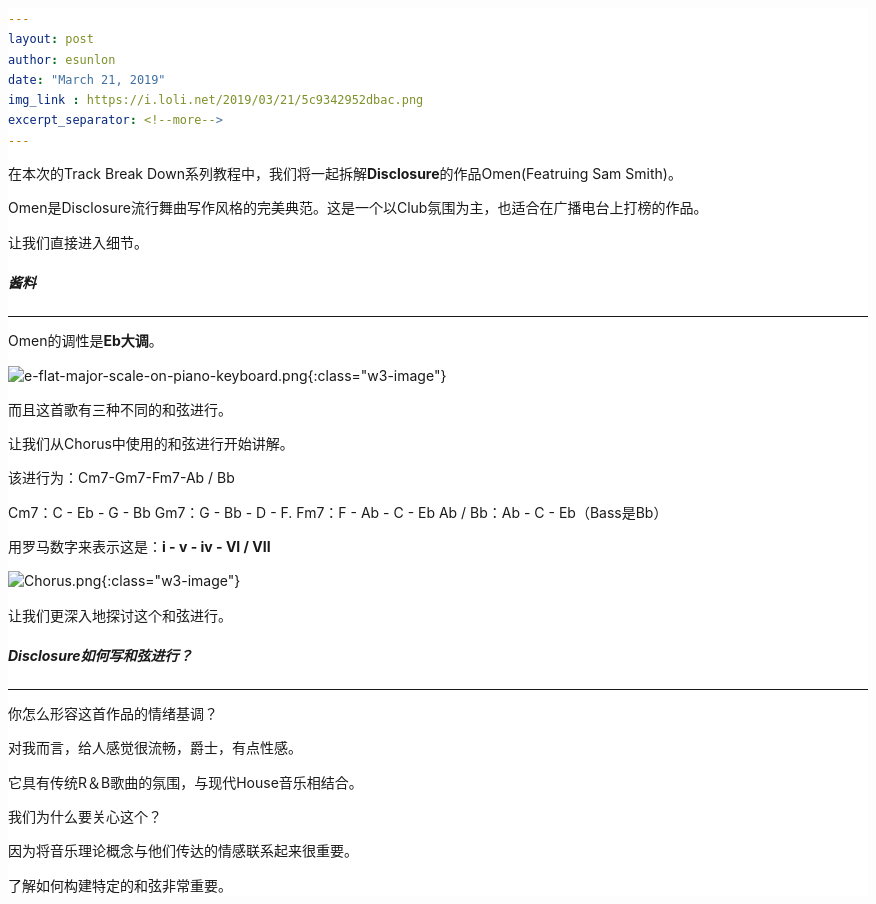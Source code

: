 ```yaml
---
layout: post
author: esunlon
date: "March 21, 2019"
img_link : https://i.loli.net/2019/03/21/5c9342952dbac.png
excerpt_separator: <!--more-->
---
```


在本次的Track Break Down系列教程中，我们将一起拆解**Disclosure**的作品Omen(Featruing Sam Smith)。


Omen是Disclosure流行舞曲写作风格的完美典范。这是一个以Club氛围为主，也适合在广播电台上打榜的作品。

让我们直接进入细节。

##### 酱料

------

Omen的调性是**Eb大调**。

![e-flat-major-scale-on-piano-keyboard.png](https://i.loli.net/2019/03/21/5c93428847ff0.png){:class="w3-image"}


而且这首歌有三种不同的和弦进行。

让我们从Chorus中使用的和弦进行开始讲解。

该进行为：Cm7-Gm7-Fm7-Ab / Bb

Cm7：C  -  Eb  -  G  -  Bb
Gm7：G  -  Bb  -  D  -  F.
Fm7：F  -  Ab  -  C  -  Eb
Ab / Bb：Ab  -  C  -  Eb（Bass是Bb）

用罗马数字来表示这是：**i  -  v  -  iv  -  VI / VII**

![Chorus.png](https://i.loli.net/2019/03/21/5c934291ec4e8.png){:class="w3-image"}


让我们更深入地探讨这个和弦进行。

##### Disclosure如何写和弦进行？

------

你怎么形容这首作品的情绪基调？

对我而言，给人感觉很流畅，爵士，有点性感。

它具有传统R＆B歌曲的氛围，与现代House音乐相结合。

我们为什么要关心这个？

因为将音乐理论概念与他们传达的情感联系起来很重要。

了解如何构建特定的和弦非常重要。
